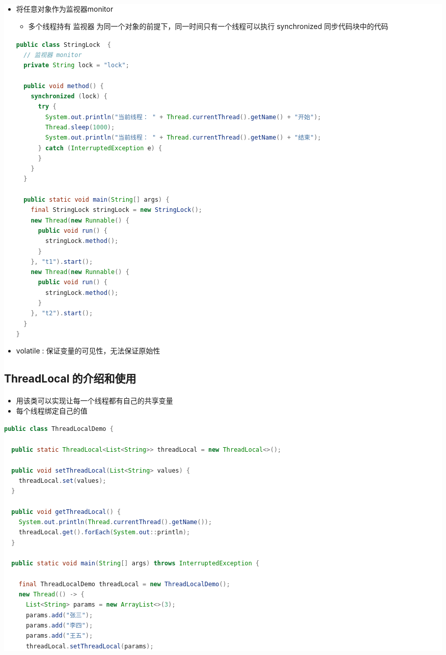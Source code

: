   - 将任意对象作为监视器monitor

    - 多个线程持有 监视器 为同一个对象的前提下，同一时间只有一个线程可以执行 synchronized 同步代码块中的代码

    ```java
    public class StringLock  {
      // 监视器 monitor
      private String lock = "lock";
    
      public void method() {
        synchronized (lock) {
          try {
            System.out.println("当前线程： " + Thread.currentThread().getName() + "开始");
            Thread.sleep(1000);
            System.out.println("当前线程： " + Thread.currentThread().getName() + "结束");
          } catch (InterruptedException e) {
          }
        }
      }
    
      public static void main(String[] args) {
        final StringLock stringLock = new StringLock();
        new Thread(new Runnable() {
          public void run() {
            stringLock.method();
          }
        }, "t1").start();
        new Thread(new Runnable() {
          public void run() {
            stringLock.method();
          }
        }, "t2").start();
      }
    }
    ```

  - volatile : 保证变量的可见性，无法保证原始性

## ThreadLocal 的介绍和使用

- 用该类可以实现让每一个线程都有自己的共享变量
- 每个线程绑定自己的值

```java
public class ThreadLocalDemo {

  public static ThreadLocal<List<String>> threadLocal = new ThreadLocal<>();

  public void setThreadLocal(List<String> values) {
    threadLocal.set(values);
  }

  public void getThreadLocal() {
    System.out.println(Thread.currentThread().getName());
    threadLocal.get().forEach(System.out::println);
  }

  public static void main(String[] args) throws InterruptedException {

    final ThreadLocalDemo threadLocal = new ThreadLocalDemo();
    new Thread(() -> {
      List<String> params = new ArrayList<>(3);
      params.add("张三");
      params.add("李四");
      params.add("王五");
      threadLocal.setThreadLocal(params);
```